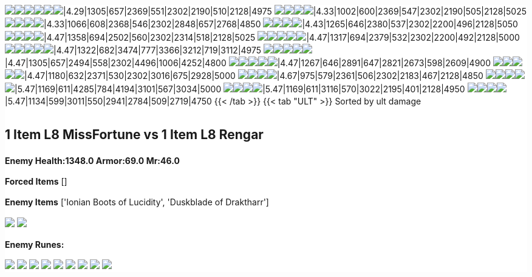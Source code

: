 ![](/item/3006.png)![](/item/1053.png)![](/item/1055.png)![](/item/1038.png)![](/item/1037.png)![](/item/1036.png)|4.29|1305|657|2369|551|2302|2190|510|2128|4975
![](/item/3085.png)![](/item/1053.png)![](/item/1055.png)![](/item/1037.png)|4.33|1002|600|2369|547|2302|2190|505|2128|5025
![](/item/3091.png)![](/item/1001.png)![](/item/1053.png)![](/item/1055.png)|4.33|1066|608|2368|546|2302|2848|657|2768|4850
![](/item/6695.png)![](/item/1053.png)![](/item/1055.png)![](/item/3006.png)|4.43|1265|646|2380|537|2302|2200|496|2128|5050
![](/item/3072.png)![](/item/1001.png)![](/item/1055.png)![](/item/1037.png)|4.47|1358|694|2502|560|2302|2314|518|2128|5025
![](/item/3033.png)![](/item/1001.png)![](/item/1053.png)![](/item/1055.png)![](/item/1036.png)|4.47|1317|694|2379|532|2302|2200|492|2128|5000
![](/item/6673.png)![](/item/1001.png)![](/item/1055.png)![](/item/1037.png)![](/item/1036.png)|4.47|1322|682|3474|777|3366|3212|719|3112|4975
![](/item/3156.png)![](/item/1001.png)![](/item/1053.png)![](/item/1055.png)![](/item/1036.png)|4.47|1305|657|2494|558|2302|4496|1006|4252|4800
![](/item/3814.png)![](/item/1001.png)![](/item/1053.png)![](/item/1055.png)![](/item/1036.png)|4.47|1267|646|2891|647|2821|2673|598|2609|4900
![](/item/3139.png)![](/item/1001.png)![](/item/1053.png)![](/item/1055.png)![](/item/1036.png)|4.47|1180|632|2371|530|2302|3016|675|2928|5000
![](/item/3115.png)![](/item/1001.png)![](/item/1053.png)![](/item/1055.png)|4.67|975|579|2361|506|2302|2183|467|2128|4850
![](/item/3026.png)![](/item/1001.png)![](/item/1053.png)![](/item/1055.png)![](/item/1036.png)|5.47|1169|611|4285|784|4194|3101|567|3034|5000
![](/item/6333.png)![](/item/1001.png)![](/item/1053.png)![](/item/1055.png)|5.47|1169|611|3116|570|3022|2195|401|2128|4950
![](/item/3071.png)![](/item/1001.png)![](/item/1053.png)![](/item/1055.png)|5.47|1134|599|3011|550|2941|2784|509|2719|4750
{{< /tab >}}
{{< tab "ULT" >}}
Sorted by ult damage
## 1 Item L8 MissFortune vs 1 Item L8 Rengar

**Enemy Health:1348.0 Armor:69.0 Mr:46.0**


**Forced Items** []








**Enemy Items** ['Ionian Boots of Lucidity', 'Duskblade of Draktharr']





![](/item/3158.png)
![](/item/6691.png)



**Enemy Runes:**





![](/Styles/Inspiration/FirstStrike/FirstStrike.png)
![](/Styles/Inspiration/MagicalFootwear/MagicalFootwear.png)
![](/Styles/Inspiration/FuturesMarket/FuturesMarket.png)
![](/Styles/Inspiration/CosmicInsight/CosmicInsight.png)
![](/Styles/Domination/SuddenImpact/SuddenImpact.png)
![](/Styles/Domination/TreasureHunter/TreasureHunter.png)
![](/StatMods/StatModsAdaptiveForceIcon.png)
![](/StatMods/StatModsAdaptiveForceIcon.png)
![](/StatMods/StatModsArmorIcon.png)
